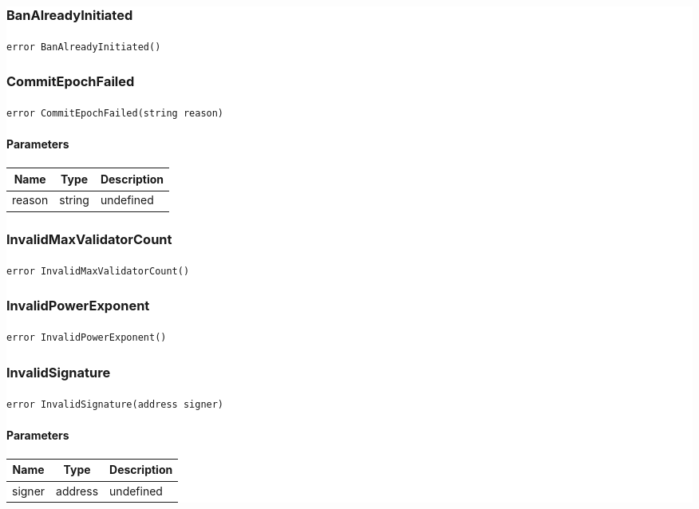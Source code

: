 ### BanAlreadyInitiated

```solidity
error BanAlreadyInitiated()
```






### CommitEpochFailed

```solidity
error CommitEpochFailed(string reason)
```





#### Parameters

| Name | Type | Description |
|---|---|---|
| reason | string | undefined |

### InvalidMaxValidatorCount

```solidity
error InvalidMaxValidatorCount()
```






### InvalidPowerExponent

```solidity
error InvalidPowerExponent()
```






### InvalidSignature

```solidity
error InvalidSignature(address signer)
```





#### Parameters

| Name | Type | Description |
|---|---|---|
| signer | address | undefined |
